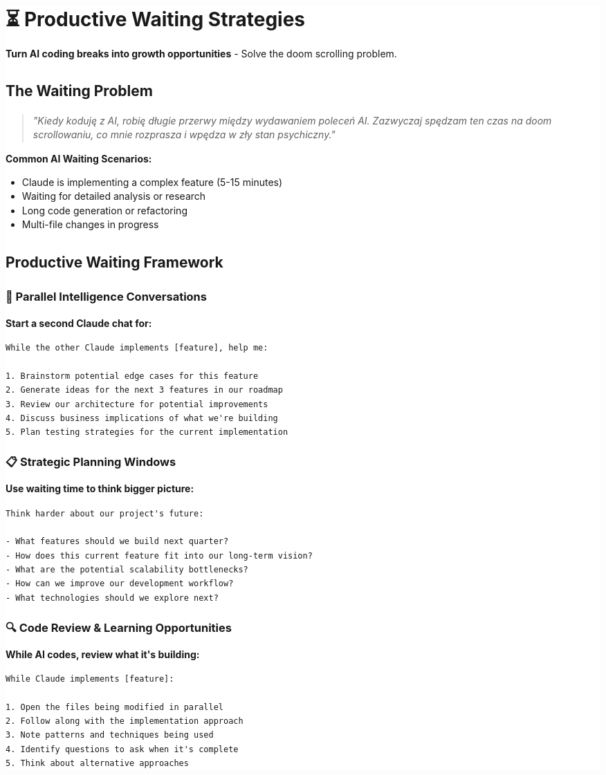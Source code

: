 # ⏳ Productive Waiting Strategies

**Turn AI coding breaks into growth opportunities** - Solve the doom scrolling problem.

## The Waiting Problem

> *"Kiedy koduję z AI, robię długie przerwy między wydawaniem poleceń AI. Zazwyczaj spędzam ten czas na doom scrollowaniu, co mnie rozprasza i wpędza w zły stan psychiczny."*

**Common AI Waiting Scenarios:**
- Claude is implementing a complex feature (5-15 minutes)
- Waiting for detailed analysis or research
- Long code generation or refactoring
- Multi-file changes in progress

## Productive Waiting Framework

### 🧠 Parallel Intelligence Conversations

**Start a second Claude chat for:**
```
While the other Claude implements [feature], help me:

1. Brainstorm potential edge cases for this feature
2. Generate ideas for the next 3 features in our roadmap
3. Review our architecture for potential improvements
4. Discuss business implications of what we're building
5. Plan testing strategies for the current implementation
```

### 📋 Strategic Planning Windows

**Use waiting time to think bigger picture:**
```
Think harder about our project's future:

- What features should we build next quarter?
- How does this current feature fit into our long-term vision?  
- What are the potential scalability bottlenecks?
- How can we improve our development workflow?
- What technologies should we explore next?
```

### 🔍 Code Review & Learning Opportunities

**While AI codes, review what it's building:**
```
While Claude implements [feature]:

1. Open the files being modified in parallel
2. Follow along with the implementation approach
3. Note patterns and techniques being used
4. Identify questions to ask when it's complete
5. Think about alternative approaches
```
